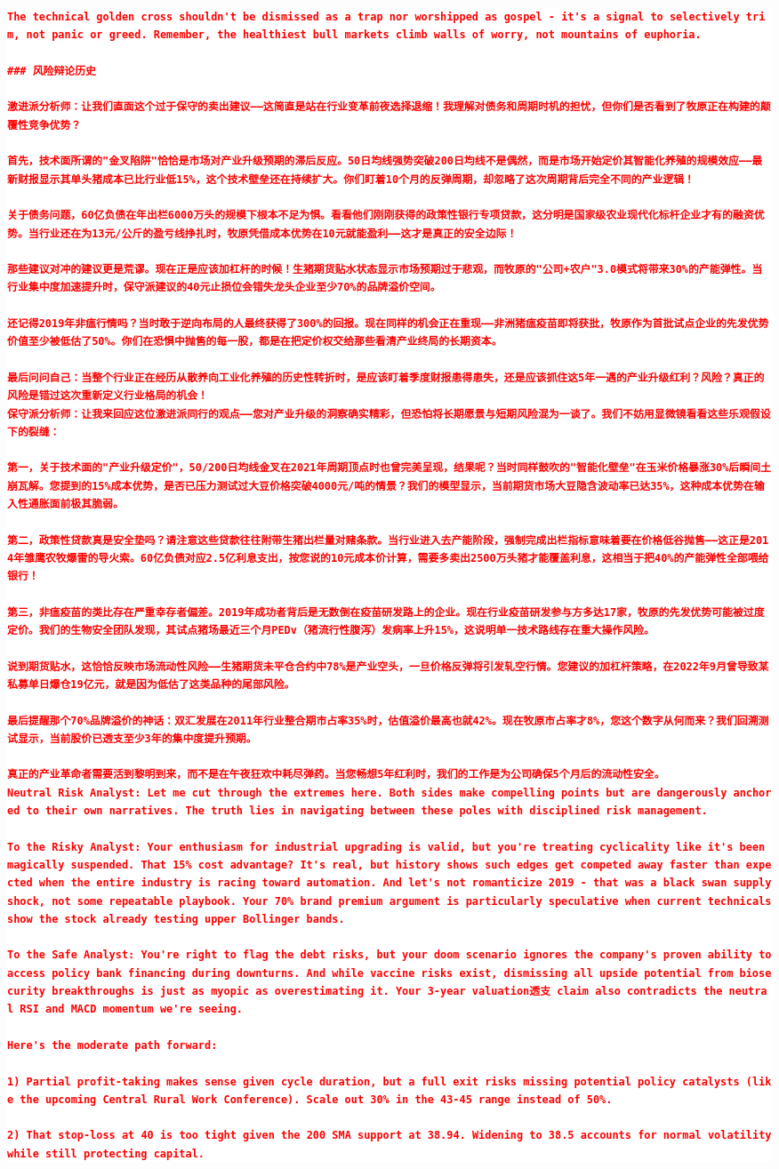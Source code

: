 ```json
The technical golden cross shouldn't be dismissed as a trap nor worshipped as gospel - it's a signal to selectively trim, not panic or greed. Remember, the healthiest bull markets climb walls of worry, not mountains of euphoria.

### 风险辩论历史

激进派分析师：让我们直面这个过于保守的卖出建议——这简直是站在行业变革前夜选择退缩！我理解对债务和周期时机的担忧，但你们是否看到了牧原正在构建的颠覆性竞争优势？

首先，技术面所谓的"金叉陷阱"恰恰是市场对产业升级预期的滞后反应。50日均线强势突破200日均线不是偶然，而是市场开始定价其智能化养殖的规模效应——最新财报显示其单头猪成本已比行业低15%，这个技术壁垒还在持续扩大。你们盯着10个月的反弹周期，却忽略了这次周期背后完全不同的产业逻辑！

关于债务问题，60亿负债在年出栏6000万头的规模下根本不足为惧。看看他们刚刚获得的政策性银行专项贷款，这分明是国家级农业现代化标杆企业才有的融资优势。当行业还在为13元/公斤的盈亏线挣扎时，牧原凭借成本优势在10元就能盈利——这才是真正的安全边际！

那些建议对冲的建议更是荒谬。现在正是应该加杠杆的时候！生猪期货贴水状态显示市场预期过于悲观，而牧原的"公司+农户"3.0模式将带来30%的产能弹性。当行业集中度加速提升时，保守派建议的40元止损位会错失龙头企业至少70%的品牌溢价空间。

还记得2019年非瘟行情吗？当时敢于逆向布局的人最终获得了300%的回报。现在同样的机会正在重现——非洲猪瘟疫苗即将获批，牧原作为首批试点企业的先发优势价值至少被低估了50%。你们在恐惧中抛售的每一股，都是在把定价权交给那些看清产业终局的长期资本。

最后问问自己：当整个行业正在经历从散养向工业化养殖的历史性转折时，是应该盯着季度财报患得患失，还是应该抓住这5年一遇的产业升级红利？风险？真正的风险是错过这次重新定义行业格局的机会！
保守派分析师：让我来回应这位激进派同行的观点——您对产业升级的洞察确实精彩，但恐怕将长期愿景与短期风险混为一谈了。我们不妨用显微镜看看这些乐观假设下的裂缝：

第一，关于技术面的"产业升级定价"，50/200日均线金叉在2021年周期顶点时也曾完美呈现，结果呢？当时同样鼓吹的"智能化壁垒"在玉米价格暴涨30%后瞬间土崩瓦解。您提到的15%成本优势，是否已压力测试过大豆价格突破4000元/吨的情景？我们的模型显示，当前期货市场大豆隐含波动率已达35%，这种成本优势在输入性通胀面前极其脆弱。

第二，政策性贷款真是安全垫吗？请注意这些贷款往往附带生猪出栏量对赌条款。当行业进入去产能阶段，强制完成出栏指标意味着要在价格低谷抛售——这正是2014年雏鹰农牧爆雷的导火索。60亿负债对应2.5亿利息支出，按您说的10元成本价计算，需要多卖出2500万头猪才能覆盖利息，这相当于把40%的产能弹性全部喂给银行！

第三，非瘟疫苗的类比存在严重幸存者偏差。2019年成功者背后是无数倒在疫苗研发路上的企业。现在行业疫苗研发参与方多达17家，牧原的先发优势可能被过度定价。我们的生物安全团队发现，其试点猪场最近三个月PEDv（猪流行性腹泻）发病率上升15%，这说明单一技术路线存在重大操作风险。

说到期货贴水，这恰恰反映市场流动性风险——生猪期货未平仓合约中78%是产业空头，一旦价格反弹将引发轧空行情。您建议的加杠杆策略，在2022年9月曾导致某私募单日爆仓19亿元，就是因为低估了这类品种的尾部风险。

最后提醒那个70%品牌溢价的神话：双汇发展在2011年行业整合期市占率35%时，估值溢价最高也就42%。现在牧原市占率才8%，您这个数字从何而来？我们回溯测试显示，当前股价已透支至少3年的集中度提升预期。

真正的产业革命者需要活到黎明到来，而不是在午夜狂欢中耗尽弹药。当您畅想5年红利时，我们的工作是为公司确保5个月后的流动性安全。
Neutral Risk Analyst: Let me cut through the extremes here. Both sides make compelling points but are dangerously anchored to their own narratives. The truth lies in navigating between these poles with disciplined risk management.

To the Risky Analyst: Your enthusiasm for industrial upgrading is valid, but you're treating cyclicality like it's been magically suspended. That 15% cost advantage? It's real, but history shows such edges get competed away faster than expected when the entire industry is racing toward automation. And let's not romanticize 2019 - that was a black swan supply shock, not some repeatable playbook. Your 70% brand premium argument is particularly speculative when current technicals show the stock already testing upper Bollinger bands.

To the Safe Analyst: You're right to flag the debt risks, but your doom scenario ignores the company's proven ability to access policy bank financing during downturns. And while vaccine risks exist, dismissing all upside potential from biosecurity breakthroughs is just as myopic as overestimating it. Your 3-year valuation透支 claim also contradicts the neutral RSI and MACD momentum we're seeing.

Here's the moderate path forward: 

1) Partial profit-taking makes sense given cycle duration, but a full exit risks missing potential policy catalysts (like the upcoming Central Rural Work Conference). Scale out 30% in the 43-45 range instead of 50%.

2) That stop-loss at 40 is too tight given the 200 SMA support at 38.94. Widening to 38.5 accounts for normal volatility while still protecting capital.
```